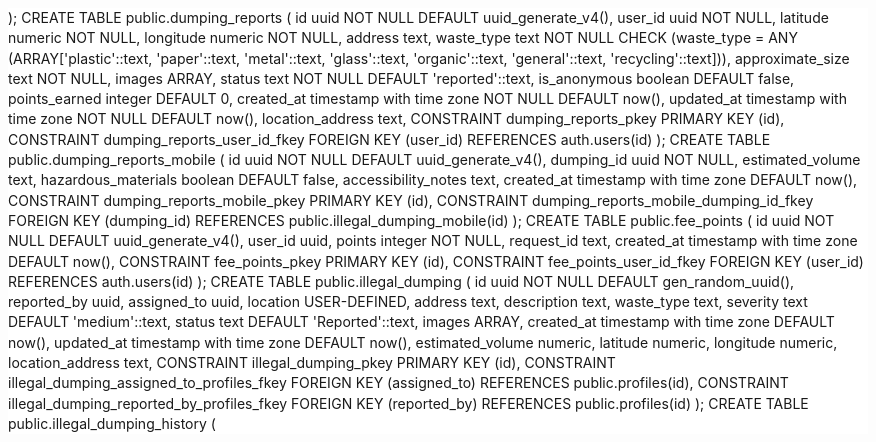 );
CREATE TABLE public.dumping_reports (
  id uuid NOT NULL DEFAULT uuid_generate_v4(),
  user_id uuid NOT NULL,
  latitude numeric NOT NULL,
  longitude numeric NOT NULL,
  address text,
  waste_type text NOT NULL CHECK (waste_type = ANY (ARRAY['plastic'::text, 'paper'::text, 'metal'::text, 'glass'::text, 'organic'::text, 'general'::text, 'recycling'::text])),
  approximate_size text NOT NULL,
  images ARRAY,
  status text NOT NULL DEFAULT 'reported'::text,
  is_anonymous boolean DEFAULT false,
  points_earned integer DEFAULT 0,
  created_at timestamp with time zone NOT NULL DEFAULT now(),
  updated_at timestamp with time zone NOT NULL DEFAULT now(),
  location_address text,
  CONSTRAINT dumping_reports_pkey PRIMARY KEY (id),
  CONSTRAINT dumping_reports_user_id_fkey FOREIGN KEY (user_id) REFERENCES auth.users(id)
);
CREATE TABLE public.dumping_reports_mobile (
  id uuid NOT NULL DEFAULT uuid_generate_v4(),
  dumping_id uuid NOT NULL,
  estimated_volume text,
  hazardous_materials boolean DEFAULT false,
  accessibility_notes text,
  created_at timestamp with time zone DEFAULT now(),
  CONSTRAINT dumping_reports_mobile_pkey PRIMARY KEY (id),
  CONSTRAINT dumping_reports_mobile_dumping_id_fkey FOREIGN KEY (dumping_id) REFERENCES public.illegal_dumping_mobile(id)
);
CREATE TABLE public.fee_points (
  id uuid NOT NULL DEFAULT uuid_generate_v4(),
  user_id uuid,
  points integer NOT NULL,
  request_id text,
  created_at timestamp with time zone DEFAULT now(),
  CONSTRAINT fee_points_pkey PRIMARY KEY (id),
  CONSTRAINT fee_points_user_id_fkey FOREIGN KEY (user_id) REFERENCES auth.users(id)
);
CREATE TABLE public.illegal_dumping (
  id uuid NOT NULL DEFAULT gen_random_uuid(),
  reported_by uuid,
  assigned_to uuid,
  location USER-DEFINED,
  address text,
  description text,
  waste_type text,
  severity text DEFAULT 'medium'::text,
  status text DEFAULT 'Reported'::text,
  images ARRAY,
  created_at timestamp with time zone DEFAULT now(),
  updated_at timestamp with time zone DEFAULT now(),
  estimated_volume numeric,
  latitude numeric,
  longitude numeric,
  location_address text,
  CONSTRAINT illegal_dumping_pkey PRIMARY KEY (id),
  CONSTRAINT illegal_dumping_assigned_to_profiles_fkey FOREIGN KEY (assigned_to) REFERENCES public.profiles(id),
  CONSTRAINT illegal_dumping_reported_by_profiles_fkey FOREIGN KEY (reported_by) REFERENCES public.profiles(id)
);
CREATE TABLE public.illegal_dumping_history (